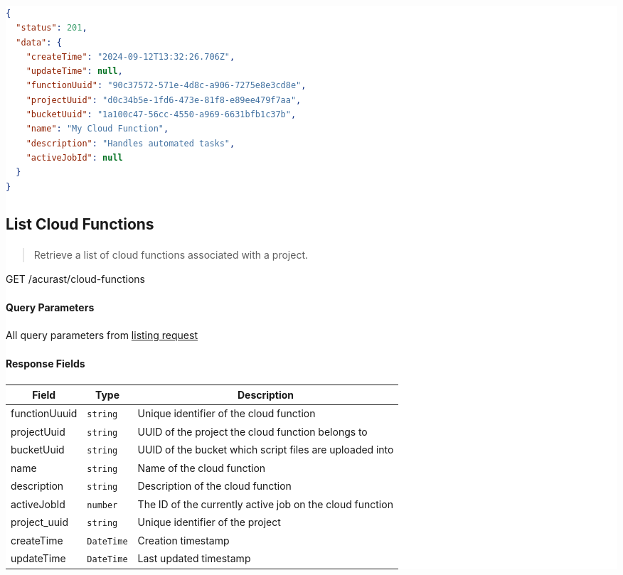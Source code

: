 ```json
{
  "status": 201,
  "data": {
    "createTime": "2024-09-12T13:32:26.706Z",
    "updateTime": null,
    "functionUuid": "90c37572-571e-4d8c-a906-7275e8e3cd8e",
    "projectUuid": "d0c34b5e-1fd6-473e-81f8-e89ee479f7aa",
    "bucketUuid": "1a100c47-56cc-4550-a969-6631bfb1c37b",
    "name": "My Cloud Function",
    "description": "Handles automated tasks",
    "activeJobId": null
  }
}
```

  </CodeGroupItem>
  </CodeGroup>
  </div>
</div>

## List Cloud Functions

> Retrieve a list of cloud functions associated with a project.

<CodeDiv>GET /acurast/cloud-functions</CodeDiv>

<div class="split_content">
	<div class="split_side">

#### Query Parameters

All query parameters from [listing request](1-apillon-api.md#listing-requests)

#### Response Fields

| Field          | Type       | Description                                              |
|----------------|------------|----------------------------------------------------------|
| functionUuuid  | `string`   | Unique identifier of the cloud function                  |
| projectUuid    | `string`   | UUID of the project the cloud function belongs to        |
| bucketUuid     | `string`   | UUID of the bucket which script files are uploaded into  |
| name           | `string`   | Name of the cloud function                               |
| description    | `string`   | Description of the cloud function                        |
| activeJobId    | `number`   | The ID of the currently active job on the cloud function |
| project_uuid   | `string`   | Unique identifier of the project                         |
| createTime     | `DateTime` | Creation timestamp                                       |
| updateTime     | `DateTime` | Last updated timestamp                                   |
